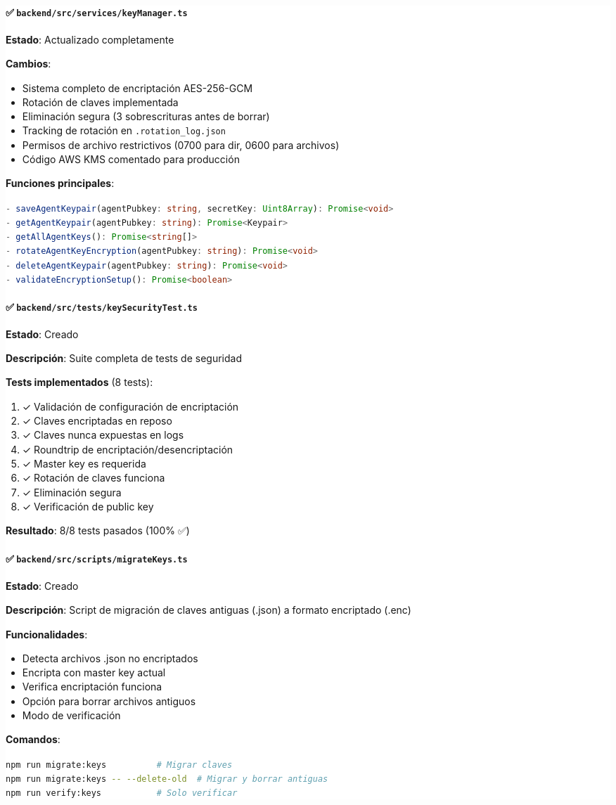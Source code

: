#### ✅ `backend/src/services/keyManager.ts`
**Estado**: Actualizado completamente

**Cambios**:
- Sistema completo de encriptación AES-256-GCM
- Rotación de claves implementada
- Eliminación segura (3 sobrescrituras antes de borrar)
- Tracking de rotación en `.rotation_log.json`
- Permisos de archivo restrictivos (0700 para dir, 0600 para archivos)
- Código AWS KMS comentado para producción

**Funciones principales**:
```typescript
- saveAgentKeypair(agentPubkey: string, secretKey: Uint8Array): Promise<void>
- getAgentKeypair(agentPubkey: string): Promise<Keypair>
- getAllAgentKeys(): Promise<string[]>
- rotateAgentKeyEncryption(agentPubkey: string): Promise<void>
- deleteAgentKeypair(agentPubkey: string): Promise<void>
- validateEncryptionSetup(): Promise<boolean>
```

#### ✅ `backend/src/tests/keySecurityTest.ts`
**Estado**: Creado

**Descripción**: Suite completa de tests de seguridad

**Tests implementados** (8 tests):
1. ✓ Validación de configuración de encriptación
2. ✓ Claves encriptadas en reposo
3. ✓ Claves nunca expuestas en logs
4. ✓ Roundtrip de encriptación/desencriptación
5. ✓ Master key es requerida
6. ✓ Rotación de claves funciona
7. ✓ Eliminación segura
8. ✓ Verificación de public key

**Resultado**: 8/8 tests pasados (100% ✅)

#### ✅ `backend/src/scripts/migrateKeys.ts`
**Estado**: Creado

**Descripción**: Script de migración de claves antiguas (.json) a formato encriptado (.enc)

**Funcionalidades**:
- Detecta archivos .json no encriptados
- Encripta con master key actual
- Verifica encriptación funciona
- Opción para borrar archivos antiguos
- Modo de verificación

**Comandos**:
```bash
npm run migrate:keys          # Migrar claves
npm run migrate:keys -- --delete-old  # Migrar y borrar antiguas
npm run verify:keys           # Solo verificar
```
